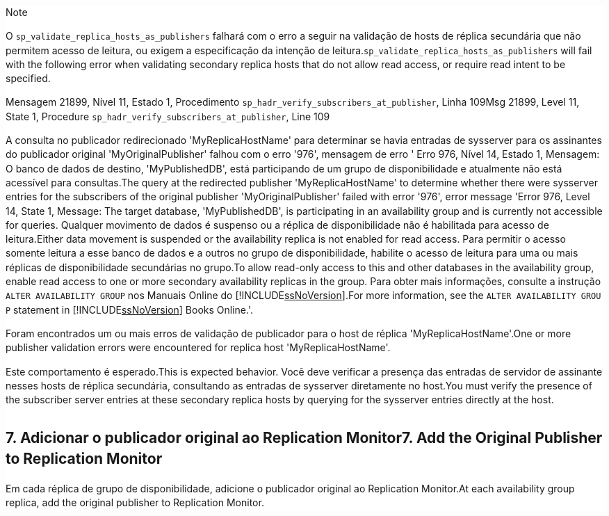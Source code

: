 > [!NOTE]  
>  <span data-ttu-id="7e4bf-161">O `sp_validate_replica_hosts_as_publishers` falhará com o erro a seguir na validação de hosts de réplica secundária que não permitem acesso de leitura, ou exigem a especificação da intenção de leitura.</span><span class="sxs-lookup"><span data-stu-id="7e4bf-161">`sp_validate_replica_hosts_as_publishers` will fail with the following error when validating secondary replica hosts that do not allow read access, or require read intent to be specified.</span></span>  
>   
>  <span data-ttu-id="7e4bf-162">Mensagem 21899, Nível 11, Estado 1, Procedimento `sp_hadr_verify_subscribers_at_publisher`, Linha 109</span><span class="sxs-lookup"><span data-stu-id="7e4bf-162">Msg 21899, Level 11, State 1, Procedure `sp_hadr_verify_subscribers_at_publisher`, Line 109</span></span>  
>   
>  <span data-ttu-id="7e4bf-163">A consulta no publicador redirecionado 'MyReplicaHostName' para determinar se havia entradas de sysserver para os assinantes do publicador original 'MyOriginalPublisher' falhou com o erro '976', mensagem de erro ' Erro 976, Nível 14, Estado 1, Mensagem: O banco de dados de destino, 'MyPublishedDB', está participando de um grupo de disponibilidade e atualmente não está acessível para consultas.</span><span class="sxs-lookup"><span data-stu-id="7e4bf-163">The query at the redirected publisher 'MyReplicaHostName' to determine whether there were sysserver entries for the subscribers of the original publisher 'MyOriginalPublisher' failed with error '976', error message 'Error 976, Level 14, State 1, Message: The target database, 'MyPublishedDB', is participating in an availability group and is currently not accessible for queries.</span></span> <span data-ttu-id="7e4bf-164">Qualquer movimento de dados é suspenso ou a réplica de disponibilidade não é habilitada para acesso de leitura.</span><span class="sxs-lookup"><span data-stu-id="7e4bf-164">Either data movement is suspended or the availability replica is not enabled for read access.</span></span> <span data-ttu-id="7e4bf-165">Para permitir o acesso somente leitura a esse banco de dados e a outros no grupo de disponibilidade, habilite o acesso de leitura para uma ou mais réplicas de disponibilidade secundárias no grupo.</span><span class="sxs-lookup"><span data-stu-id="7e4bf-165">To allow read-only access to this and other databases in the availability group, enable read access to one or more secondary availability replicas in the group.</span></span>  <span data-ttu-id="7e4bf-166">Para obter mais informações, consulte a instrução `ALTER AVAILABILITY GROUP` nos Manuais Online do [!INCLUDE[ssNoVersion](../../../includes/ssnoversion-md.md)].</span><span class="sxs-lookup"><span data-stu-id="7e4bf-166">For more information, see the `ALTER AVAILABILITY GROUP` statement in [!INCLUDE[ssNoVersion](../../../includes/ssnoversion-md.md)] Books Online.'.</span></span>  
>   
>  <span data-ttu-id="7e4bf-167">Foram encontrados um ou mais erros de validação de publicador para o host de réplica 'MyReplicaHostName'.</span><span class="sxs-lookup"><span data-stu-id="7e4bf-167">One or more publisher validation errors were encountered for replica host 'MyReplicaHostName'.</span></span>  
  
 <span data-ttu-id="7e4bf-168">Este comportamento é esperado.</span><span class="sxs-lookup"><span data-stu-id="7e4bf-168">This is expected behavior.</span></span> <span data-ttu-id="7e4bf-169">Você deve verificar a presença das entradas de servidor de assinante nesses hosts de réplica secundária, consultando as entradas de sysserver diretamente no host.</span><span class="sxs-lookup"><span data-stu-id="7e4bf-169">You must verify the presence of the subscriber server entries at these secondary replica hosts by querying for the sysserver entries directly at the host.</span></span>  
  
##  <a name="7-add-the-original-publisher-to-replication-monitor"></a><a name="step7"></a> <span data-ttu-id="7e4bf-170">7. Adicionar o publicador original ao Replication Monitor</span><span class="sxs-lookup"><span data-stu-id="7e4bf-170">7. Add the Original Publisher to Replication Monitor</span></span>  
 <span data-ttu-id="7e4bf-171">Em cada réplica de grupo de disponibilidade, adicione o publicador original ao Replication Monitor.</span><span class="sxs-lookup"><span data-stu-id="7e4bf-171">At each availability group replica, add the original publisher to Replication Monitor.</span></span>  
  